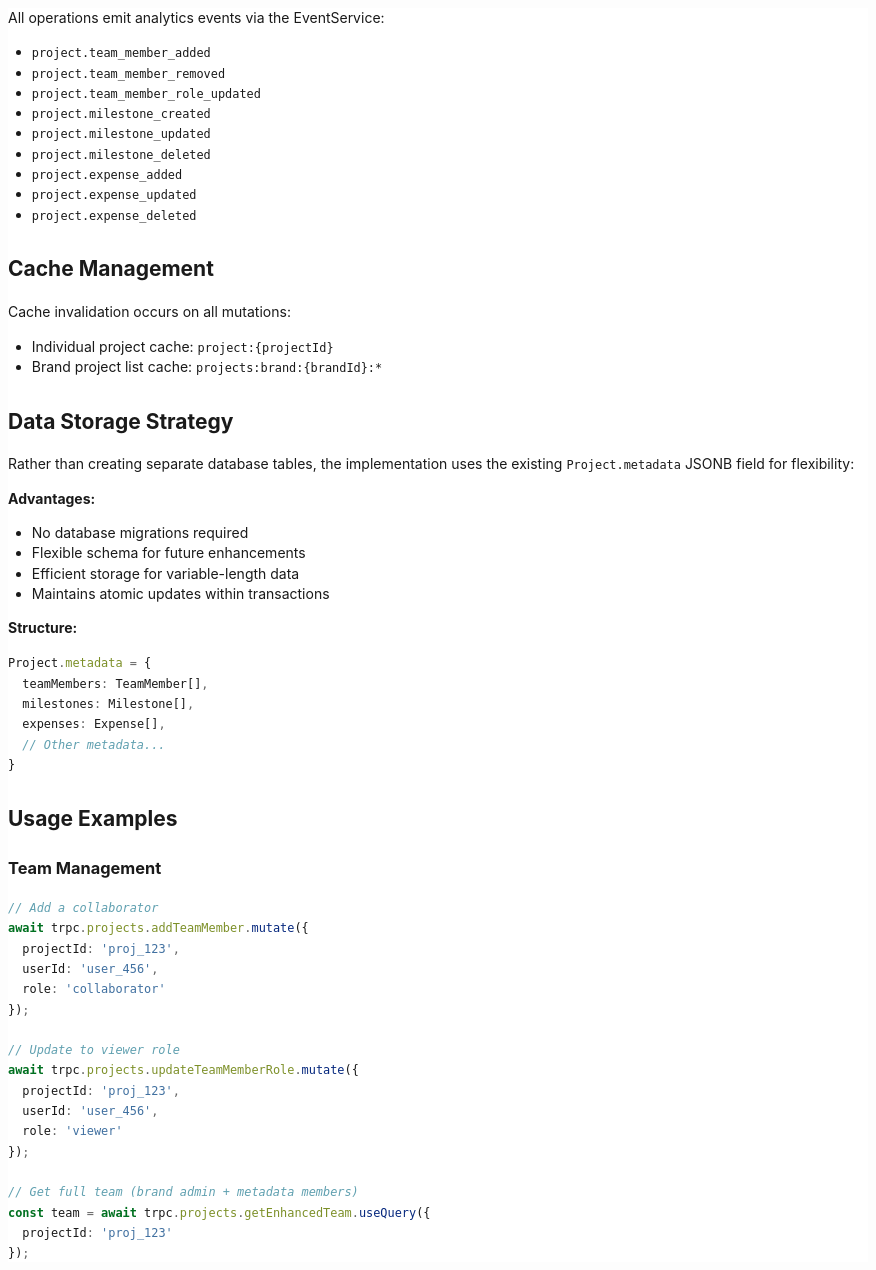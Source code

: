 All operations emit analytics events via the EventService:
- `project.team_member_added`
- `project.team_member_removed`
- `project.team_member_role_updated`
- `project.milestone_created`
- `project.milestone_updated`
- `project.milestone_deleted`
- `project.expense_added`
- `project.expense_updated`
- `project.expense_deleted`

## Cache Management

Cache invalidation occurs on all mutations:
- Individual project cache: `project:{projectId}`
- Brand project list cache: `projects:brand:{brandId}:*`

## Data Storage Strategy

Rather than creating separate database tables, the implementation uses the existing `Project.metadata` JSONB field for flexibility:

**Advantages:**
- No database migrations required
- Flexible schema for future enhancements
- Efficient storage for variable-length data
- Maintains atomic updates within transactions

**Structure:**
```typescript
Project.metadata = {
  teamMembers: TeamMember[],
  milestones: Milestone[],
  expenses: Expense[],
  // Other metadata...
}
```

## Usage Examples

### Team Management
```typescript
// Add a collaborator
await trpc.projects.addTeamMember.mutate({
  projectId: 'proj_123',
  userId: 'user_456',
  role: 'collaborator'
});

// Update to viewer role
await trpc.projects.updateTeamMemberRole.mutate({
  projectId: 'proj_123',
  userId: 'user_456',
  role: 'viewer'
});

// Get full team (brand admin + metadata members)
const team = await trpc.projects.getEnhancedTeam.useQuery({
  projectId: 'proj_123'
});
```
